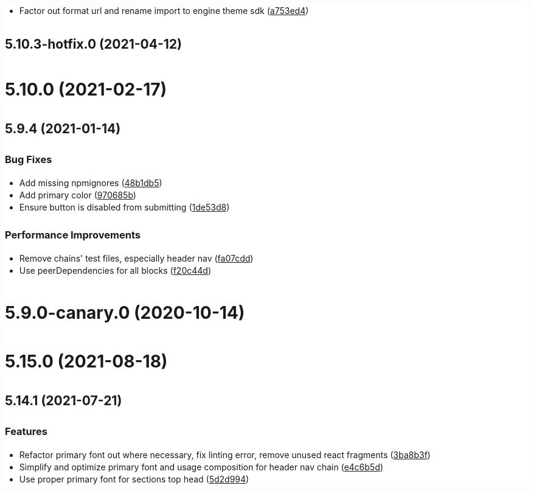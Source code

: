 * Factor out format url and rename import to engine theme sdk ([a753ed4](https://github.com/WPMedia/fusion-news-theme-blocks/commit/a753ed4f42cfab6830b48a9b7bda4e719dfba562))



## 5.10.3-hotfix.0 (2021-04-12)



# 5.10.0 (2021-02-17)



## 5.9.4 (2021-01-14)


### Bug Fixes

* Add missing npmignores ([48b1db5](https://github.com/WPMedia/fusion-news-theme-blocks/commit/48b1db52de6d88f573b591748570bb83e94a9f34))
* Add primary color ([970685b](https://github.com/WPMedia/fusion-news-theme-blocks/commit/970685b442eb6f62bad6d75e023a04a955e7e244))
* Ensure button is disabled from submitting ([1de53d8](https://github.com/WPMedia/fusion-news-theme-blocks/commit/1de53d89e047a9cadefcb1a786fcaefc0a5a48b3))


### Performance Improvements

* Remove chains' test files, especially header nav ([fa07cdd](https://github.com/WPMedia/fusion-news-theme-blocks/commit/fa07cddcf54a302aae3fbc58624c1571a56d6ab4))
* Use peerDependencies for all blocks ([f20c44d](https://github.com/WPMedia/fusion-news-theme-blocks/commit/f20c44d18c9b07ce0ed0e5ff05d401eaca69a9f5))



# 5.9.0-canary.0 (2020-10-14)





# 5.15.0 (2021-08-18)

## 5.14.1 (2021-07-21)


### Features

* Refactor primary font out where necessary, fix linting error, remove unused react fragments ([3ba8b3f](https://github.com/WPMedia/fusion-news-theme-blocks/commit/3ba8b3f172951f4f46269c7ec5a8ddb10a1c493b))
* Simplify and optimize primary font and usage composition for header nav chain ([e4c6b5d](https://github.com/WPMedia/fusion-news-theme-blocks/commit/e4c6b5d92fac79efcd72f02ef9257907dc3f9c3e))
* Use proper primary font for sections top head ([5d2d994](https://github.com/WPMedia/fusion-news-theme-blocks/commit/5d2d9948a5b45977ead6fe6dd3fd94783fe8adf5))
